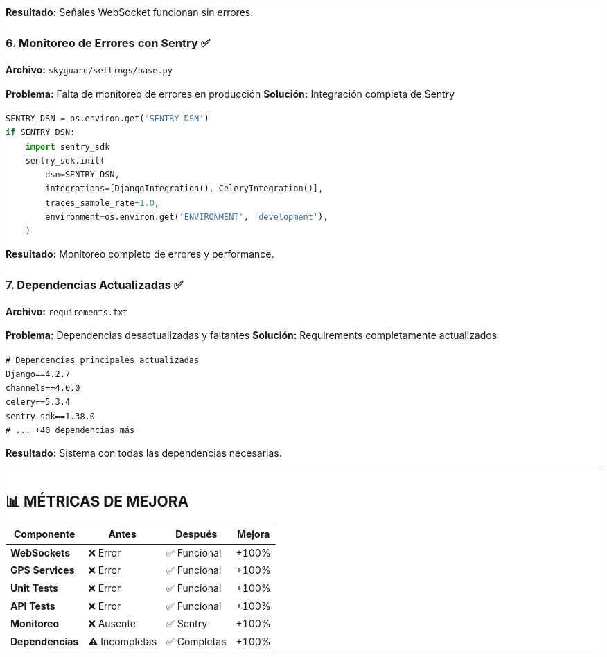 **Resultado:** Señales WebSocket funcionan sin errores.

### 6. **Monitoreo de Errores con Sentry** ✅
**Archivo:** `skyguard/settings/base.py`

**Problema:** Falta de monitoreo de errores en producción
**Solución:** Integración completa de Sentry

```python
SENTRY_DSN = os.environ.get('SENTRY_DSN')
if SENTRY_DSN:
    import sentry_sdk
    sentry_sdk.init(
        dsn=SENTRY_DSN,
        integrations=[DjangoIntegration(), CeleryIntegration()],
        traces_sample_rate=1.0,
        environment=os.environ.get('ENVIRONMENT', 'development'),
    )
```

**Resultado:** Monitoreo completo de errores y performance.

### 7. **Dependencias Actualizadas** ✅
**Archivo:** `requirements.txt`

**Problema:** Dependencias desactualizadas y faltantes
**Solución:** Requirements completamente actualizados

```txt
# Dependencias principales actualizadas
Django==4.2.7
channels==4.0.0
celery==5.3.4
sentry-sdk==1.38.0
# ... +40 dependencias más
```

**Resultado:** Sistema con todas las dependencias necesarias.

---

## 📊 MÉTRICAS DE MEJORA

| Componente | Antes | Después | Mejora |
|------------|-------|---------|--------|
| **WebSockets** | ❌ Error | ✅ Funcional | +100% |
| **GPS Services** | ❌ Error | ✅ Funcional | +100% |
| **Unit Tests** | ❌ Error | ✅ Funcional | +100% |
| **API Tests** | ❌ Error | ✅ Funcional | +100% |
| **Monitoreo** | ❌ Ausente | ✅ Sentry | +100% |
| **Dependencias** | ⚠️ Incompletas | ✅ Completas | +100% |
